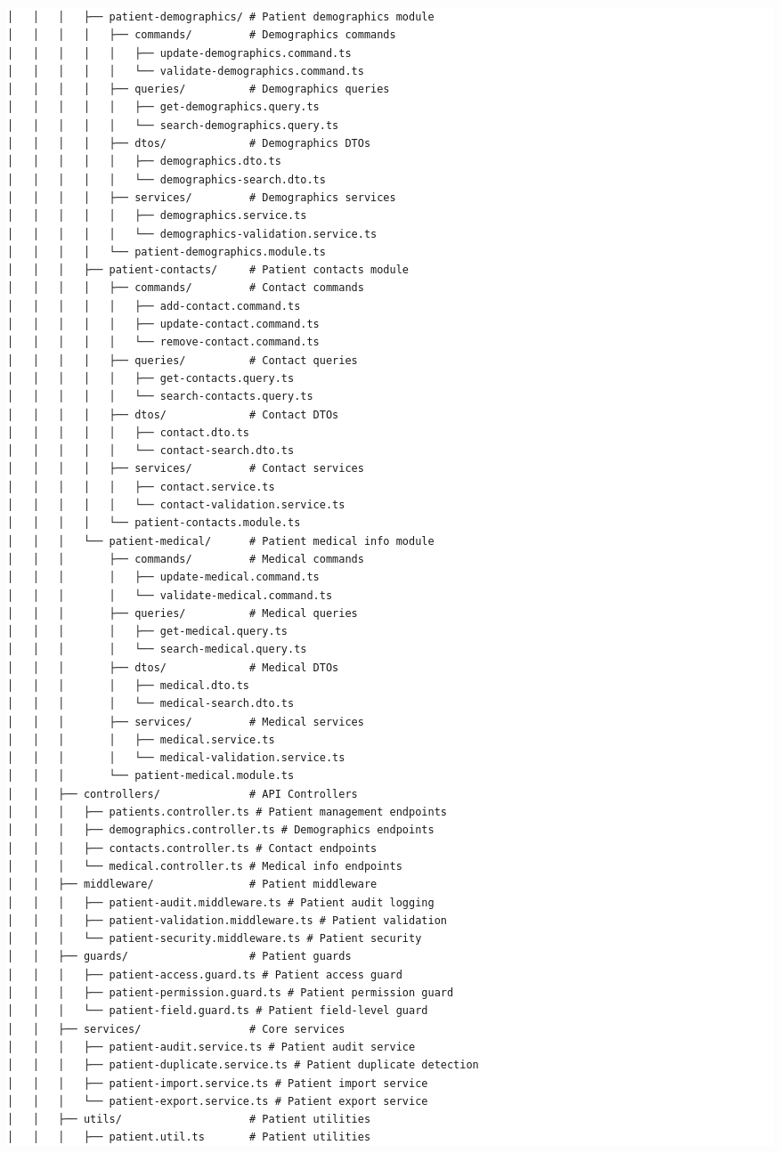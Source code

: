 ```
│   │   │   ├── patient-demographics/ # Patient demographics module
│   │   │   │   ├── commands/         # Demographics commands
│   │   │   │   │   ├── update-demographics.command.ts
│   │   │   │   │   └── validate-demographics.command.ts
│   │   │   │   ├── queries/          # Demographics queries
│   │   │   │   │   ├── get-demographics.query.ts
│   │   │   │   │   └── search-demographics.query.ts
│   │   │   │   ├── dtos/             # Demographics DTOs
│   │   │   │   │   ├── demographics.dto.ts
│   │   │   │   │   └── demographics-search.dto.ts
│   │   │   │   ├── services/         # Demographics services
│   │   │   │   │   ├── demographics.service.ts
│   │   │   │   │   └── demographics-validation.service.ts
│   │   │   │   └── patient-demographics.module.ts
│   │   │   ├── patient-contacts/     # Patient contacts module
│   │   │   │   ├── commands/         # Contact commands
│   │   │   │   │   ├── add-contact.command.ts
│   │   │   │   │   ├── update-contact.command.ts
│   │   │   │   │   └── remove-contact.command.ts
│   │   │   │   ├── queries/          # Contact queries
│   │   │   │   │   ├── get-contacts.query.ts
│   │   │   │   │   └── search-contacts.query.ts
│   │   │   │   ├── dtos/             # Contact DTOs
│   │   │   │   │   ├── contact.dto.ts
│   │   │   │   │   └── contact-search.dto.ts
│   │   │   │   ├── services/         # Contact services
│   │   │   │   │   ├── contact.service.ts
│   │   │   │   │   └── contact-validation.service.ts
│   │   │   │   └── patient-contacts.module.ts
│   │   │   └── patient-medical/      # Patient medical info module
│   │   │       ├── commands/         # Medical commands
│   │   │       │   ├── update-medical.command.ts
│   │   │       │   └── validate-medical.command.ts
│   │   │       ├── queries/          # Medical queries
│   │   │       │   ├── get-medical.query.ts
│   │   │       │   └── search-medical.query.ts
│   │   │       ├── dtos/             # Medical DTOs
│   │   │       │   ├── medical.dto.ts
│   │   │       │   └── medical-search.dto.ts
│   │   │       ├── services/         # Medical services
│   │   │       │   ├── medical.service.ts
│   │   │       │   └── medical-validation.service.ts
│   │   │       └── patient-medical.module.ts
│   │   ├── controllers/              # API Controllers
│   │   │   ├── patients.controller.ts # Patient management endpoints
│   │   │   ├── demographics.controller.ts # Demographics endpoints
│   │   │   ├── contacts.controller.ts # Contact endpoints
│   │   │   └── medical.controller.ts # Medical info endpoints
│   │   ├── middleware/               # Patient middleware
│   │   │   ├── patient-audit.middleware.ts # Patient audit logging
│   │   │   ├── patient-validation.middleware.ts # Patient validation
│   │   │   └── patient-security.middleware.ts # Patient security
│   │   ├── guards/                   # Patient guards
│   │   │   ├── patient-access.guard.ts # Patient access guard
│   │   │   ├── patient-permission.guard.ts # Patient permission guard
│   │   │   └── patient-field.guard.ts # Patient field-level guard
│   │   ├── services/                 # Core services
│   │   │   ├── patient-audit.service.ts # Patient audit service
│   │   │   ├── patient-duplicate.service.ts # Patient duplicate detection
│   │   │   ├── patient-import.service.ts # Patient import service
│   │   │   └── patient-export.service.ts # Patient export service
│   │   ├── utils/                    # Patient utilities
│   │   │   ├── patient.util.ts       # Patient utilities
```